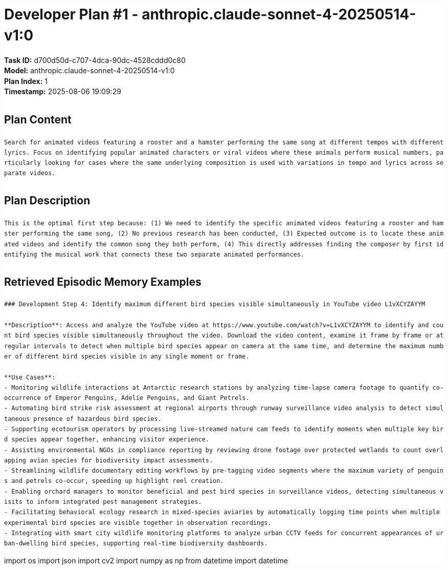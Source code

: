 # Developer Plan #1 - anthropic.claude-sonnet-4-20250514-v1:0

**Task ID:** d700d50d-c707-4dca-90dc-4528cddd0c80  
**Model:** anthropic.claude-sonnet-4-20250514-v1:0  
**Plan Index:** 1  
**Timestamp:** 2025-08-06 19:09:29

## Plan Content
```
Search for animated videos featuring a rooster and a hamster performing the same song at different tempos with different lyrics. Focus on identifying popular animated characters or viral videos where these animals perform musical numbers, particularly looking for cases where the same underlying composition is used with variations in tempo and lyrics across separate videos.
```

## Plan Description
```
This is the optimal first step because: (1) We need to identify the specific animated videos featuring a rooster and hamster performing the same song, (2) No previous research has been conducted, (3) Expected outcome is to locate these animated videos and identify the common song they both perform, (4) This directly addresses finding the composer by first identifying the musical work that connects these two separate animated performances.
```

## Retrieved Episodic Memory Examples
```
### Development Step 4: Identify maximum different bird species visible simultaneously in YouTube video L1vXCYZAYYM

**Description**: Access and analyze the YouTube video at https://www.youtube.com/watch?v=L1vXCYZAYYM to identify and count bird species visible simultaneously throughout the video. Download the video content, examine it frame by frame or at regular intervals to detect when multiple bird species appear on camera at the same time, and determine the maximum number of different bird species visible in any single moment or frame.

**Use Cases**:
- Monitoring wildlife interactions at Antarctic research stations by analyzing time-lapse camera footage to quantify co‐occurrence of Emperor Penguins, Adelie Penguins, and Giant Petrels.
- Automating bird strike risk assessment at regional airports through runway surveillance video analysis to detect simultaneous presence of hazardous bird species.
- Supporting ecotourism operators by processing live-streamed nature cam feeds to identify moments when multiple key bird species appear together, enhancing visitor experience.
- Assisting environmental NGOs in compliance reporting by reviewing drone footage over protected wetlands to count overlapping avian species for biodiversity impact assessments.
- Streamlining wildlife documentary editing workflows by pre‐tagging video segments where the maximum variety of penguins and petrels co‐occur, speeding up highlight reel creation.
- Enabling orchard managers to monitor beneficial and pest bird species in surveillance videos, detecting simultaneous visits to inform integrated pest management strategies.
- Facilitating behavioral ecology research in mixed‐species aviaries by automatically logging time points when multiple experimental bird species are visible together in observation recordings.
- Integrating with smart city wildlife monitoring platforms to analyze urban CCTV feeds for concurrent appearances of urban-dwelling bird species, supporting real-time biodiversity dashboards.

```
import os
import json
import cv2
import numpy as np
from datetime import datetime
